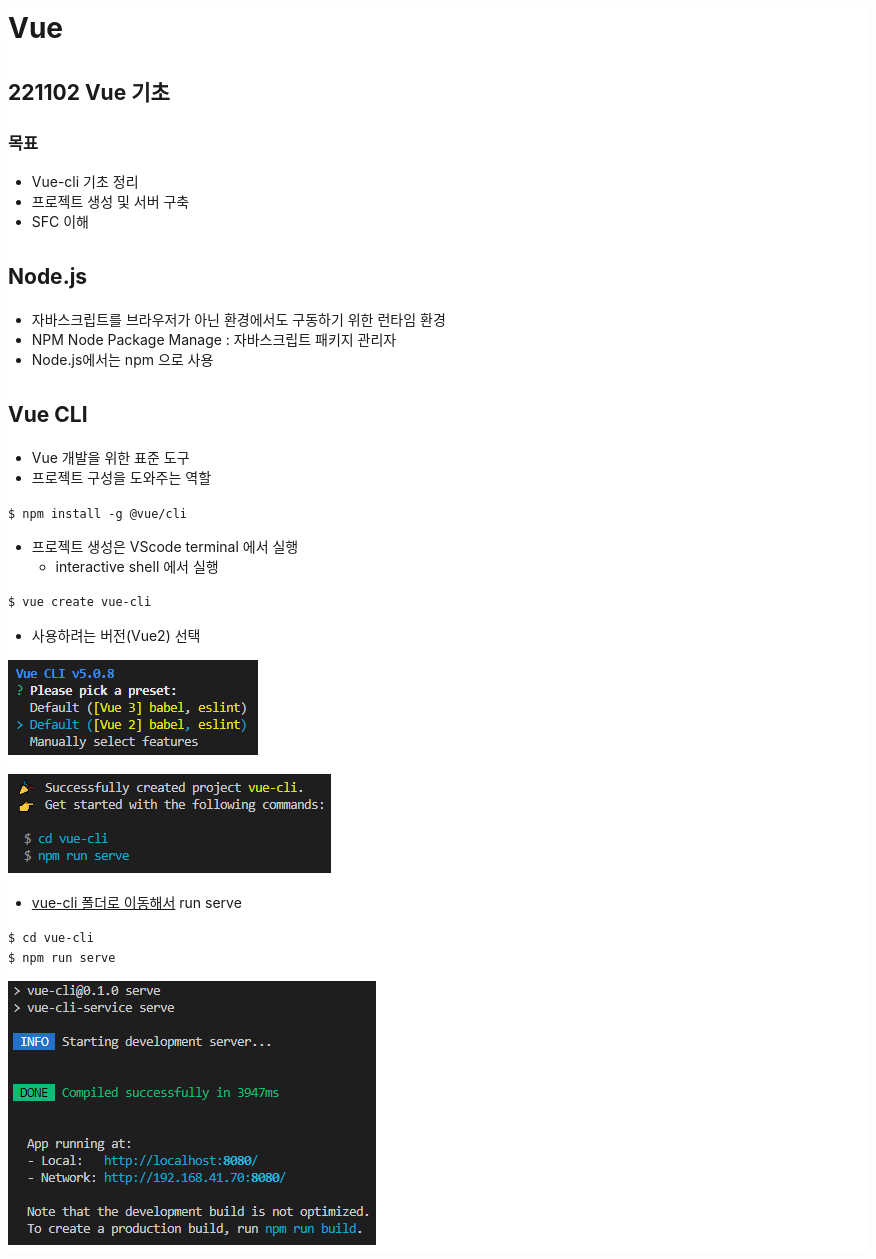 # Vue
## 221102 Vue 기초
### 목표
* Vue-cli 기초 정리
* 프로젝트 생성 및 서버 구축
* SFC 이해


## Node.js
* 자바스크립트를 브라우저가 아닌 환경에서도 구동하기 위한 런타임 환경
* NPM Node Package Manage : 자바스크립트 패키지 관리자
* Node.js에서는 npm 으로 사용

## Vue CLI
* Vue 개발을 위한 표준 도구
* 프로젝트 구성을 도와주는 역할
```
$ npm install -g @vue/cli
```
* 프로젝트 생성은 VScode terminal 에서 실행
  * interactive shell 에서 실행
```
$ vue create vue-cli
```
* 사용하려는 버전(Vue2) 선택

![1](./img/2022-11-02-09-13-15.png)


![2](./img/2022-11-02-09-14-53.png)
* <u>vue-cli 폴더로 이동해서</u> run serve
```
$ cd vue-cli
$ npm run serve
```
![](./img/2022-11-02-09-17-29.png)
